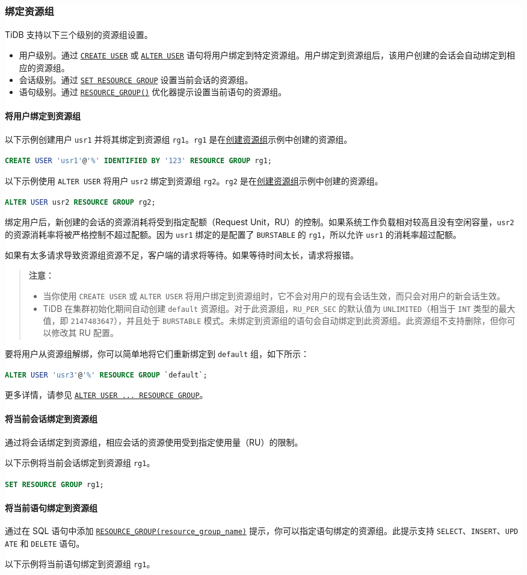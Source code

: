### 绑定资源组

TiDB 支持以下三个级别的资源组设置。

- 用户级别。通过 [`CREATE USER`](/sql-statements/sql-statement-create-user.md) 或 [`ALTER USER`](/sql-statements/sql-statement-alter-user.md#修改用户绑定的资源组) 语句将用户绑定到特定资源组。用户绑定到资源组后，该用户创建的会话会自动绑定到相应的资源组。
- 会话级别。通过 [`SET RESOURCE GROUP`](/sql-statements/sql-statement-set-resource-group.md) 设置当前会话的资源组。
- 语句级别。通过 [`RESOURCE_GROUP()`](/optimizer-hints.md#resource_groupresource_group_name) 优化器提示设置当前语句的资源组。

#### 将用户绑定到资源组

以下示例创建用户 `usr1` 并将其绑定到资源组 `rg1`。`rg1` 是在[创建资源组](#创建资源组)示例中创建的资源组。

```sql
CREATE USER 'usr1'@'%' IDENTIFIED BY '123' RESOURCE GROUP rg1;
```

以下示例使用 `ALTER USER` 将用户 `usr2` 绑定到资源组 `rg2`。`rg2` 是在[创建资源组](#创建资源组)示例中创建的资源组。

```sql
ALTER USER usr2 RESOURCE GROUP rg2;
```

绑定用户后，新创建的会话的资源消耗将受到指定配额（Request Unit，RU）的控制。如果系统工作负载相对较高且没有空闲容量，`usr2` 的资源消耗率将被严格控制不超过配额。因为 `usr1` 绑定的是配置了 `BURSTABLE` 的 `rg1`，所以允许 `usr1` 的消耗率超过配额。

如果有太多请求导致资源组资源不足，客户端的请求将等待。如果等待时间太长，请求将报错。

> **注意：**
>
> - 当你使用 `CREATE USER` 或 `ALTER USER` 将用户绑定到资源组时，它不会对用户的现有会话生效，而只会对用户的新会话生效。
> - TiDB 在集群初始化期间自动创建 `default` 资源组。对于此资源组，`RU_PER_SEC` 的默认值为 `UNLIMITED`（相当于 `INT` 类型的最大值，即 `2147483647`），并且处于 `BURSTABLE` 模式。未绑定到资源组的语句会自动绑定到此资源组。此资源组不支持删除，但你可以修改其 RU 配置。

要将用户从资源组解绑，你可以简单地将它们重新绑定到 `default` 组，如下所示：

```sql
ALTER USER 'usr3'@'%' RESOURCE GROUP `default`;
```

更多详情，请参见 [`ALTER USER ... RESOURCE GROUP`](/sql-statements/sql-statement-alter-user.md#修改用户绑定的资源组)。

#### 将当前会话绑定到资源组

通过将会话绑定到资源组，相应会话的资源使用受到指定使用量（RU）的限制。

以下示例将当前会话绑定到资源组 `rg1`。

```sql
SET RESOURCE GROUP rg1;
```

#### 将当前语句绑定到资源组

通过在 SQL 语句中添加 [`RESOURCE_GROUP(resource_group_name)`](/optimizer-hints.md#resource_groupresource_group_name) 提示，你可以指定语句绑定的资源组。此提示支持 `SELECT`、`INSERT`、`UPDATE` 和 `DELETE` 语句。

以下示例将当前语句绑定到资源组 `rg1`。
